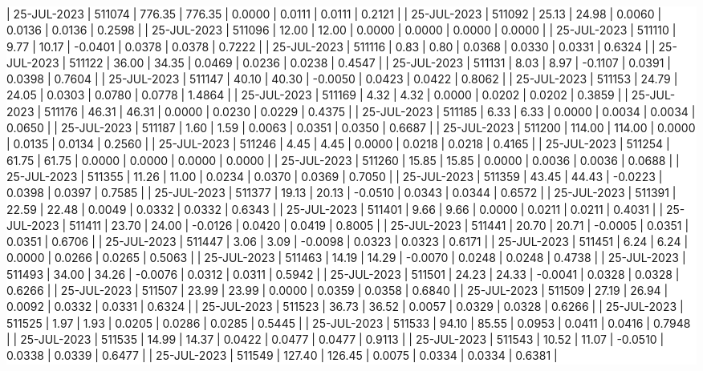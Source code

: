 | 25-JUL-2023 | 511074 | 776.35 | 776.35 | 0.0000 | 0.0111 | 0.0111 | 0.2121 |
| 25-JUL-2023 | 511092 | 25.13 | 24.98 | 0.0060 | 0.0136 | 0.0136 | 0.2598 |
| 25-JUL-2023 | 511096 | 12.00 | 12.00 | 0.0000 | 0.0000 | 0.0000 | 0.0000 |
| 25-JUL-2023 | 511110 | 9.77 | 10.17 | -0.0401 | 0.0378 | 0.0378 | 0.7222 |
| 25-JUL-2023 | 511116 | 0.83 | 0.80 | 0.0368 | 0.0330 | 0.0331 | 0.6324 |
| 25-JUL-2023 | 511122 | 36.00 | 34.35 | 0.0469 | 0.0236 | 0.0238 | 0.4547 |
| 25-JUL-2023 | 511131 | 8.03 | 8.97 | -0.1107 | 0.0391 | 0.0398 | 0.7604 |
| 25-JUL-2023 | 511147 | 40.10 | 40.30 | -0.0050 | 0.0423 | 0.0422 | 0.8062 |
| 25-JUL-2023 | 511153 | 24.79 | 24.05 | 0.0303 | 0.0780 | 0.0778 | 1.4864 |
| 25-JUL-2023 | 511169 | 4.32 | 4.32 | 0.0000 | 0.0202 | 0.0202 | 0.3859 |
| 25-JUL-2023 | 511176 | 46.31 | 46.31 | 0.0000 | 0.0230 | 0.0229 | 0.4375 |
| 25-JUL-2023 | 511185 | 6.33 | 6.33 | 0.0000 | 0.0034 | 0.0034 | 0.0650 |
| 25-JUL-2023 | 511187 | 1.60 | 1.59 | 0.0063 | 0.0351 | 0.0350 | 0.6687 |
| 25-JUL-2023 | 511200 | 114.00 | 114.00 | 0.0000 | 0.0135 | 0.0134 | 0.2560 |
| 25-JUL-2023 | 511246 | 4.45 | 4.45 | 0.0000 | 0.0218 | 0.0218 | 0.4165 |
| 25-JUL-2023 | 511254 | 61.75 | 61.75 | 0.0000 | 0.0000 | 0.0000 | 0.0000 |
| 25-JUL-2023 | 511260 | 15.85 | 15.85 | 0.0000 | 0.0036 | 0.0036 | 0.0688 |
| 25-JUL-2023 | 511355 | 11.26 | 11.00 | 0.0234 | 0.0370 | 0.0369 | 0.7050 |
| 25-JUL-2023 | 511359 | 43.45 | 44.43 | -0.0223 | 0.0398 | 0.0397 | 0.7585 |
| 25-JUL-2023 | 511377 | 19.13 | 20.13 | -0.0510 | 0.0343 | 0.0344 | 0.6572 |
| 25-JUL-2023 | 511391 | 22.59 | 22.48 | 0.0049 | 0.0332 | 0.0332 | 0.6343 |
| 25-JUL-2023 | 511401 | 9.66 | 9.66 | 0.0000 | 0.0211 | 0.0211 | 0.4031 |
| 25-JUL-2023 | 511411 | 23.70 | 24.00 | -0.0126 | 0.0420 | 0.0419 | 0.8005 |
| 25-JUL-2023 | 511441 | 20.70 | 20.71 | -0.0005 | 0.0351 | 0.0351 | 0.6706 |
| 25-JUL-2023 | 511447 | 3.06 | 3.09 | -0.0098 | 0.0323 | 0.0323 | 0.6171 |
| 25-JUL-2023 | 511451 | 6.24 | 6.24 | 0.0000 | 0.0266 | 0.0265 | 0.5063 |
| 25-JUL-2023 | 511463 | 14.19 | 14.29 | -0.0070 | 0.0248 | 0.0248 | 0.4738 |
| 25-JUL-2023 | 511493 | 34.00 | 34.26 | -0.0076 | 0.0312 | 0.0311 | 0.5942 |
| 25-JUL-2023 | 511501 | 24.23 | 24.33 | -0.0041 | 0.0328 | 0.0328 | 0.6266 |
| 25-JUL-2023 | 511507 | 23.99 | 23.99 | 0.0000 | 0.0359 | 0.0358 | 0.6840 |
| 25-JUL-2023 | 511509 | 27.19 | 26.94 | 0.0092 | 0.0332 | 0.0331 | 0.6324 |
| 25-JUL-2023 | 511523 | 36.73 | 36.52 | 0.0057 | 0.0329 | 0.0328 | 0.6266 |
| 25-JUL-2023 | 511525 | 1.97 | 1.93 | 0.0205 | 0.0286 | 0.0285 | 0.5445 |
| 25-JUL-2023 | 511533 | 94.10 | 85.55 | 0.0953 | 0.0411 | 0.0416 | 0.7948 |
| 25-JUL-2023 | 511535 | 14.99 | 14.37 | 0.0422 | 0.0477 | 0.0477 | 0.9113 |
| 25-JUL-2023 | 511543 | 10.52 | 11.07 | -0.0510 | 0.0338 | 0.0339 | 0.6477 |
| 25-JUL-2023 | 511549 | 127.40 | 126.45 | 0.0075 | 0.0334 | 0.0334 | 0.6381 |